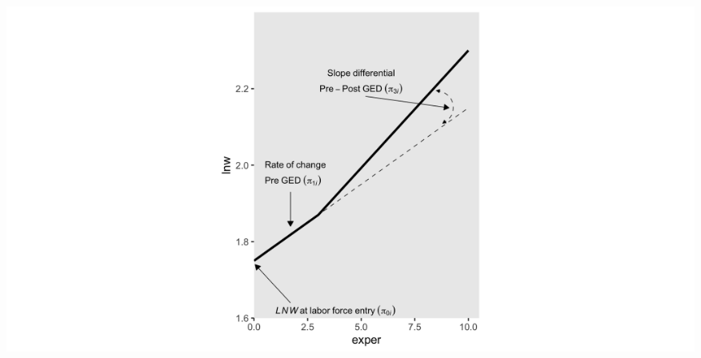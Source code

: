 <img src="06_files/figure-html/unnamed-chunk-16-1.png" width="336" style="display: block; margin: auto;" />
